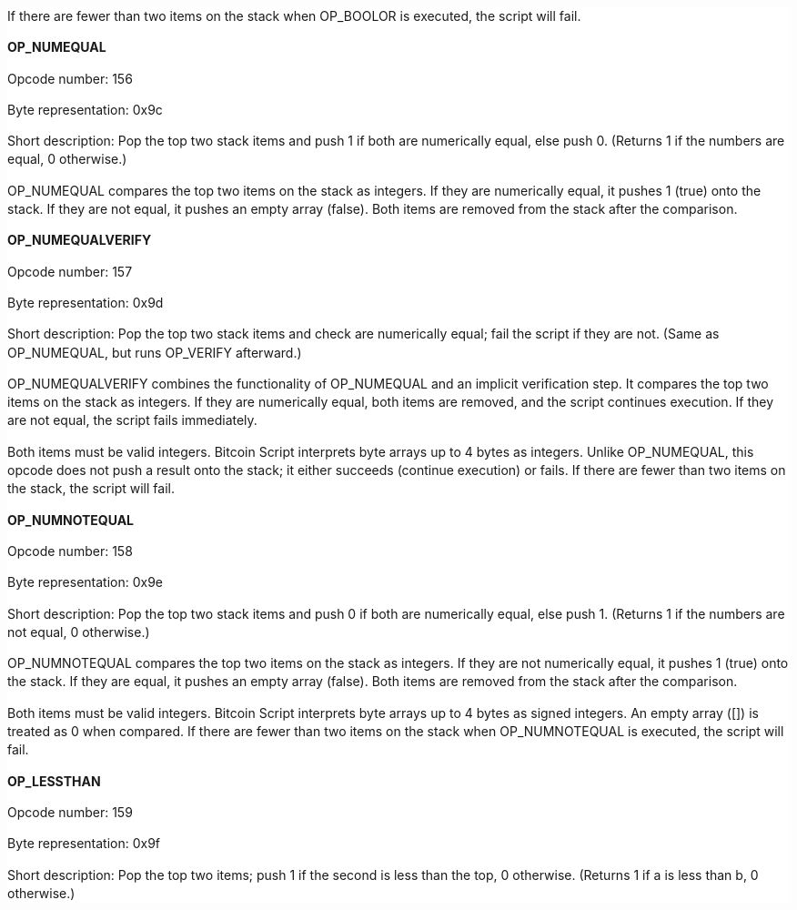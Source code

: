 If there are fewer than two items on the stack when OP_BOOLOR is executed, the script will fail.

**OP_NUMEQUAL**

Opcode number: 156

Byte representation: 0x9c

Short description: Pop the top two stack items and push 1 if both are numerically equal, else push 0. (Returns 1 if the numbers are equal, 0 otherwise.)

OP_NUMEQUAL compares the top two items on the stack as integers. If they are numerically equal, it pushes 1 (true) onto the stack. If they are not equal, it pushes an empty array (false). Both items are removed from the stack after the comparison.

**OP_NUMEQUALVERIFY**

Opcode number: 157

Byte representation: 0x9d

Short description: Pop the top two stack items and check are numerically equal; fail the script if they are not. (Same as OP_NUMEQUAL, but runs OP_VERIFY afterward.)

OP_NUMEQUALVERIFY combines the functionality of OP_NUMEQUAL and an implicit verification step. It compares the top two items on the stack as integers. If they are numerically equal, both items are removed, and the script continues execution. If they are not equal, the script fails immediately.

Both items must be valid integers. Bitcoin Script interprets byte arrays up to 4 bytes as integers.
Unlike OP_NUMEQUAL, this opcode does not push a result onto the stack; it either succeeds (continue execution) or fails.
If there are fewer than two items on the stack, the script will fail.

**OP_NUMNOTEQUAL**

Opcode number: 158

Byte representation: 0x9e

Short description: Pop the top two stack items and push 0 if both are numerically equal, else push 1. (Returns 1 if the numbers are not equal, 0 otherwise.)

OP_NUMNOTEQUAL compares the top two items on the stack as integers. If they are not numerically equal, it pushes 1 (true) onto the stack. If they are equal, it pushes an empty array (false). Both items are removed from the stack after the comparison.

Both items must be valid integers. Bitcoin Script interprets byte arrays up to 4 bytes as signed integers.
An empty array ([]) is treated as 0 when compared.
If there are fewer than two items on the stack when OP_NUMNOTEQUAL is executed, the script will fail.

**OP_LESSTHAN**

Opcode number: 159

Byte representation: 0x9f

Short description: Pop the top two items; push 1 if the second is less than the top, 0 otherwise. (Returns 1 if a is less than b, 0 otherwise.)
